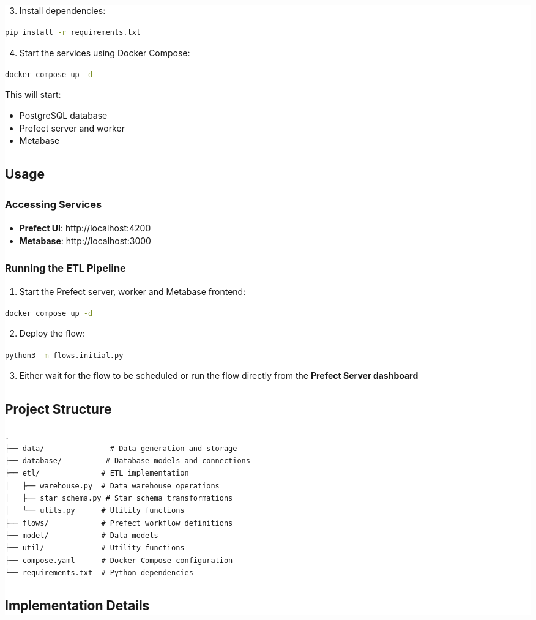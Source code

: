 3. Install dependencies:
```bash
pip install -r requirements.txt
```

4. Start the services using Docker Compose:
```bash
docker compose up -d
```

This will start:
- PostgreSQL database
- Prefect server and worker
- Metabase

## Usage

### Accessing Services

- **Prefect UI**: http://localhost:4200
- **Metabase**: http://localhost:3000

### Running the ETL Pipeline

1. Start the Prefect server, worker and Metabase frontend:
```bash
docker compose up -d
```

2. Deploy the flow:
```bash
python3 -m flows.initial.py
```

3. Either wait for the flow to be scheduled or run the flow directly from the **Prefect Server dashboard**

## Project Structure

```
.
├── data/               # Data generation and storage
├── database/          # Database models and connections
├── etl/              # ETL implementation
│   ├── warehouse.py  # Data warehouse operations
│   ├── star_schema.py # Star schema transformations
│   └── utils.py      # Utility functions
├── flows/            # Prefect workflow definitions
├── model/            # Data models
├── util/             # Utility functions
├── compose.yaml      # Docker Compose configuration
└── requirements.txt  # Python dependencies
```

## Implementation Details
